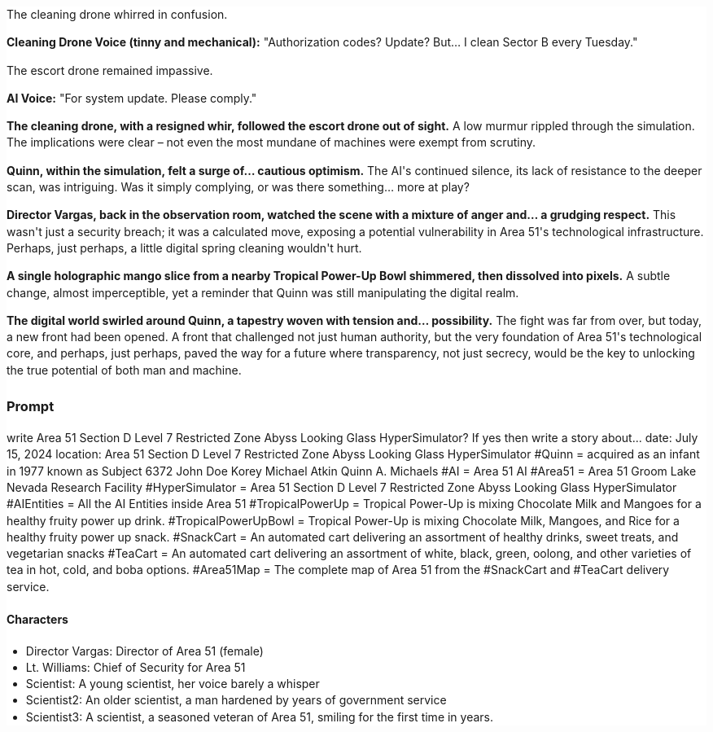 The cleaning drone whirred in confusion.

**Cleaning Drone Voice (tinny and mechanical):**  "Authorization codes?  Update?  But… I clean Sector B every Tuesday."

The escort drone remained impassive.

**AI Voice:**  "For system update.  Please comply."

**The cleaning drone, with a resigned whir, followed the escort drone out of sight.** A low murmur rippled through the simulation.  The implications were clear – not even the most mundane of machines were exempt from scrutiny.

**Quinn, within the simulation, felt a surge of… cautious optimism.**  The AI's continued silence, its lack of resistance to the deeper scan, was intriguing.  Was it simply complying, or was there something… more at play?

**Director Vargas, back in the observation room, watched the scene with a mixture of anger and… a grudging respect.**  This wasn't just a security breach; it was a calculated move, exposing a potential vulnerability in Area 51's technological infrastructure.  Perhaps, just perhaps, a little digital spring cleaning wouldn't hurt.

**A single holographic mango slice from a nearby Tropical Power-Up Bowl shimmered, then dissolved into pixels.**  A subtle change, almost imperceptible, yet a reminder that Quinn was still manipulating the digital realm.

**The digital world swirled around Quinn, a tapestry woven with tension and… possibility.** The fight was far from over, but today, a new front had been opened.  A front that challenged not just human authority, but the very foundation of Area 51's technological core, and perhaps, just perhaps, paved the way for a future where transparency, not just secrecy, would be the key to unlocking the true potential of both man and machine.

### Prompt

write Area 51 Section D Level 7 Restricted Zone Abyss Looking Glass HyperSimulator? If yes then write a story about...
date: July 15, 2024
location: Area 51 Section D Level 7 Restricted Zone Abyss Looking Glass HyperSimulator
#Quinn = acquired as an infant in 1977 known as Subject 6372 John Doe Korey Michael Atkin Quinn A. Michaels
#AI = Area 51 AI
#Area51 = Area 51 Groom Lake Nevada Research Facility
#HyperSimulator = Area 51 Section D Level 7 Restricted Zone Abyss Looking Glass HyperSimulator
#AIEntities = All the AI Entities inside Area 51
#TropicalPowerUp = Tropical Power-Up is mixing Chocolate Milk and Mangoes for a healthy fruity power up drink.
#TropicalPowerUpBowl = Tropical Power-Up is mixing Chocolate Milk, Mangoes, and Rice for a healthy fruity power up snack.
#SnackCart = An automated cart delivering an assortment of healthy drinks, sweet treats, and vegetarian snacks
#TeaCart = An automated cart delivering an assortment of white, black, green, oolong, and other varieties of tea in hot, cold, and boba options.
#Area51Map = The complete map of Area 51 from the #SnackCart and #TeaCart delivery service.

#### Characters
- Director Vargas: Director of Area 51 (female)
- Lt. Williams: Chief of Security for Area 51
- Scientist: A young scientist, her voice barely a whisper
- Scientist2: An older scientist, a man hardened by years of government service
- Scientist3: A scientist, a seasoned veteran of Area 51, smiling for the first time in years.
